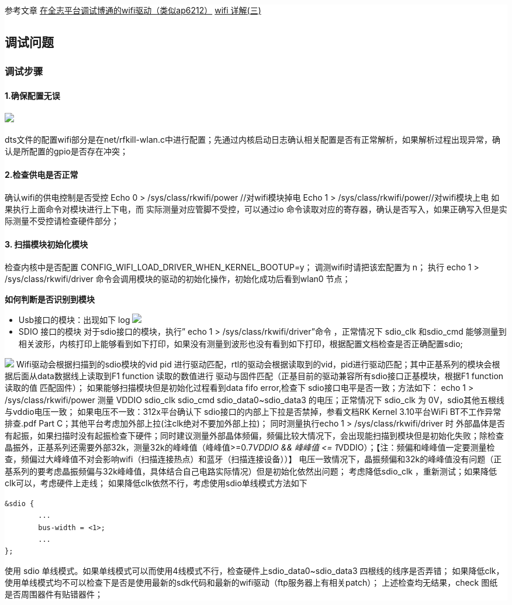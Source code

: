 参考文章
[在全志平台调试博通的wifi驱动（类似ap6212）](http://blog.csdn.net/fenzhi1988/article/details/44809779)
[wifi 详解(三)](http://blog.csdn.net/ylyuanlu/article/details/7711441#t2)


## 调试问题
### 调试步骤
#### **1.确保配置无误**

![](https://ws1.sinaimg.cn/large/ba061518gw1fa31cvoj27j20zk0hatlq.jpg)

dts文件的配置wifi部分是在net/rfkill-wlan.c中进行配置；先通过内核启动日志确认相关配置是否有正常解析，如果解析过程出现异常，确认是所配置的gpio是否存在冲突；

#### **2.检查供电是否正常**
确认wifi的供电控制是否受控
      Echo 0 > /sys/class/rkwifi/power //对wifi模块掉电
      Echo 1 > /sys/class/rkwifi/power//对wifi模块上电
如果执行上面命令对模块进行上下电，而 实际测量对应管脚不受控，可以通过io 命令读取对应的寄存器，确认是否写入，如果正确写入但是实际测量不受控请检查硬件部分；

#### **3. 扫描模块初始化模块**
检查内核中是否配置
CONFIG_WIFI_LOAD_DRIVER_WHEN_KERNEL_BOOTUP=y；
调测wifi时请把该宏配置为 n；
执行 echo 1 > /sys/class/rkwifi/driver 命令会调用模块的驱动的初始化操作，初始化成功后看到wlan0 节点；

**如何判断是否识别到模块**
* Usb接口的模块：出现如下 log
 ![](https://ws3.sinaimg.cn/large/ba061518gw1fa31i7abojj20jt02jta8.jpg)
* SDIO 接口的模块
对于sdio接口的模块，执行” echo 1 > /sys/class/rkwifi/driver”命令 ，正常情况下 sdio_clk 和sdio_cmd 能够测量到相关波形，内核打印上能够看到如下打印，如果没有测量到波形也没有看到如下打印，根据配置文档检查是否正确配置sdio;

![](https://ws4.sinaimg.cn/large/ba061518gw1fa31k2s6o8j20yh09gqdc.jpg)
Wifi驱动会根据扫描到的sdio模块的vid pid 进行驱动匹配，rtl的驱动会根据读取到的vid，pid进行驱动匹配；其中正基系列的模块会根据后面从data数据线上读取到F1 function 读取的数值进行 驱动与固件匹配（正基目前的驱动兼容所有sdio接口正基模块，根据F1 function 读取的值 匹配固件）；
如果能够扫描模块但是初始化过程看到data fifo error,检查下 sdio接口电平是否一致；方法如下：
       echo 1 > /sys/class/rkwifi/power
测量 VDDIO sdio_clk sdio_cmd sdio_data0~sdio_data3 的电压；正常情况下 sdio_clk 为 0V，sdio其他五根线与vddio电压一致；
如果电压不一致：312x平台确认下 sdio接口的内部上下拉是否禁掉，参看文档RK Kernel 3.10平台WiFi BT不工作异常排查.pdf Part C；其他平台考虑加外部上拉(注clk绝对不要加外部上拉)；
同时测量执行echo 1 > /sys/class/rkwifi/driver 时 外部晶体是否有起振，如果扫描时没有起振检查下硬件；同时建议测量外部晶体频偏，频偏比较大情况下，会出现能扫描到模块但是初始化失败；除检查晶振外，正基系列还需要外部32k，测量32k的峰峰值（峰峰值>=0.7*VDDIO && 峰峰值 <= 1*VDDIO）；【注：频偏和峰峰值一定要测量检查，频偏过大峰峰值不对会影响wifi（扫描连接热点）和蓝牙（扫描连接设备））】
电压一致情况下，晶振频偏和32k的峰峰值没有问题（正基系列的要考虑晶振频偏与32k峰峰值，具体结合自己电路实际情况）但是初始化依然出问题；
考虑降低sdio_clk ，重新测试；如果降低clk可以，考虑硬件上走线；
如果降低clk依然不行，考虑使用sdio单线模式方法如下
```
&sdio {
		...
		bus-width = <1>;
		...
};
```
使用 sdio 单线模式。如果单线模式可以而使用4线模式不行，检查硬件上sdio_data0~sdio_data3 四根线的线序是否弄错；
如果降低clk，使用单线模式均不可以检查下是否是使用最新的sdk代码和最新的wifi驱动（ftp服务器上有相关patch）；
   上述检查均无结果，check 图纸 是否周围器件有贴错器件；
